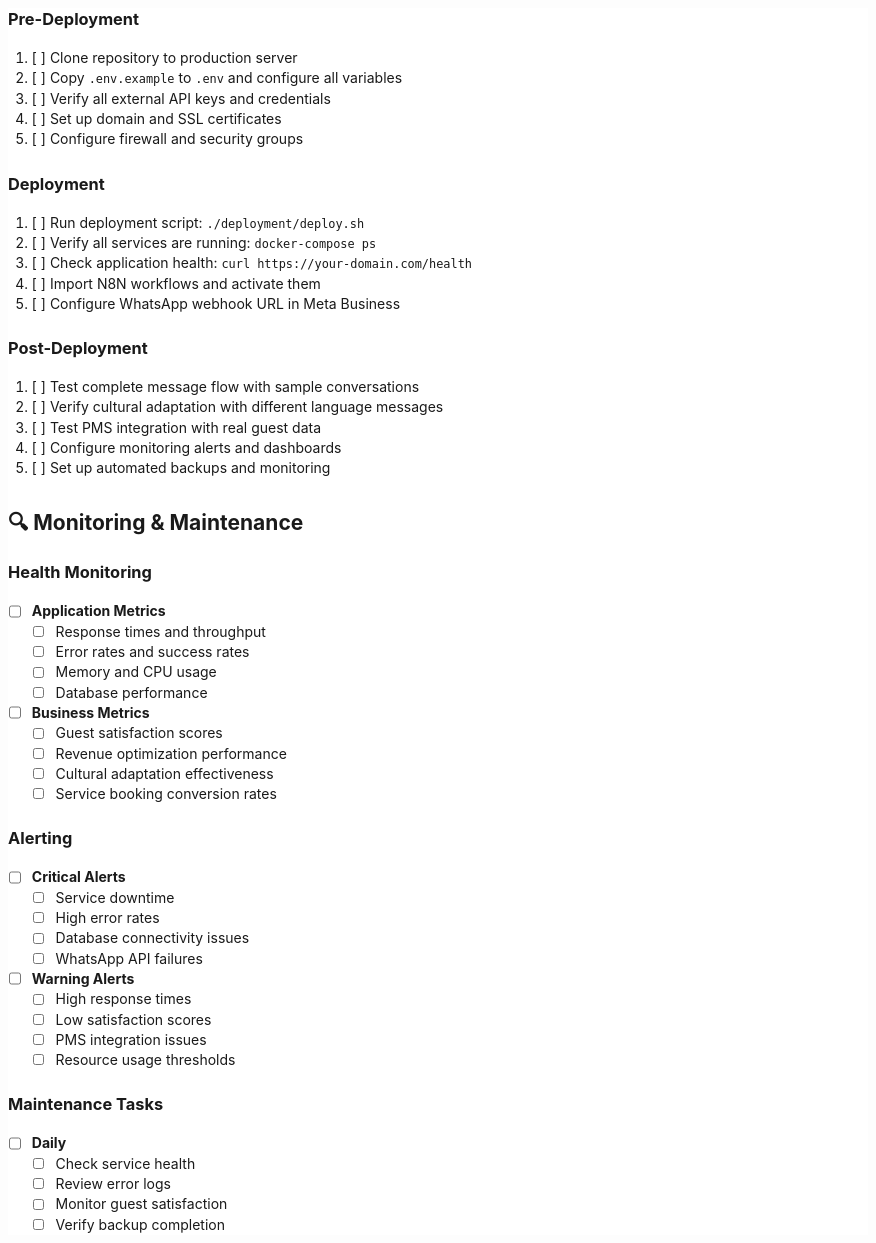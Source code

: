 ### Pre-Deployment
1. [ ] Clone repository to production server
2. [ ] Copy `.env.example` to `.env` and configure all variables
3. [ ] Verify all external API keys and credentials
4. [ ] Set up domain and SSL certificates
5. [ ] Configure firewall and security groups

### Deployment
1. [ ] Run deployment script: `./deployment/deploy.sh`
2. [ ] Verify all services are running: `docker-compose ps`
3. [ ] Check application health: `curl https://your-domain.com/health`
4. [ ] Import N8N workflows and activate them
5. [ ] Configure WhatsApp webhook URL in Meta Business

### Post-Deployment
1. [ ] Test complete message flow with sample conversations
2. [ ] Verify cultural adaptation with different language messages
3. [ ] Test PMS integration with real guest data
4. [ ] Configure monitoring alerts and dashboards
5. [ ] Set up automated backups and monitoring

## 🔍 Monitoring & Maintenance

### Health Monitoring
- [ ] **Application Metrics**
  - [ ] Response times and throughput
  - [ ] Error rates and success rates
  - [ ] Memory and CPU usage
  - [ ] Database performance

- [ ] **Business Metrics**
  - [ ] Guest satisfaction scores
  - [ ] Revenue optimization performance
  - [ ] Cultural adaptation effectiveness
  - [ ] Service booking conversion rates

### Alerting
- [ ] **Critical Alerts**
  - [ ] Service downtime
  - [ ] High error rates
  - [ ] Database connectivity issues
  - [ ] WhatsApp API failures

- [ ] **Warning Alerts**
  - [ ] High response times
  - [ ] Low satisfaction scores
  - [ ] PMS integration issues
  - [ ] Resource usage thresholds

### Maintenance Tasks
- [ ] **Daily**
  - [ ] Check service health
  - [ ] Review error logs
  - [ ] Monitor guest satisfaction
  - [ ] Verify backup completion
